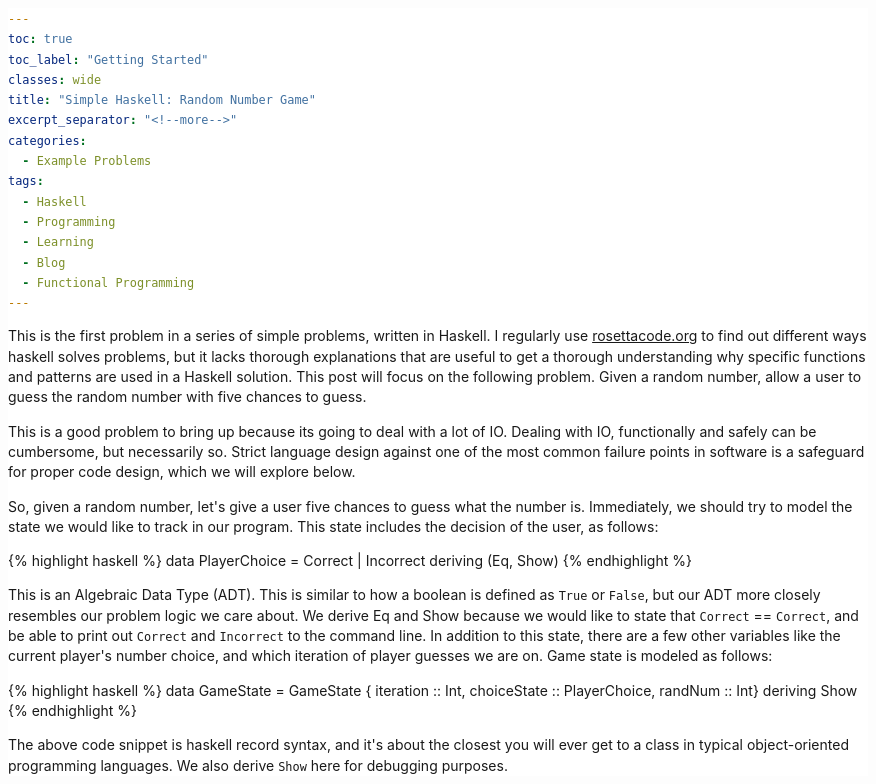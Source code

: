 ```yaml
---
toc: true
toc_label: "Getting Started"
classes: wide
title: "Simple Haskell: Random Number Game"
excerpt_separator: "<!--more-->"
categories:
  - Example Problems
tags:
  - Haskell
  - Programming
  - Learning
  - Blog
  - Functional Programming
---
```


This is the first problem in a series of simple problems, written in Haskell. I regularly use [rosettacode.org](http://rosettacode.org/wiki/Rosetta_Code) to find out different ways haskell solves problems, but it lacks thorough explanations that are useful to get a thorough understanding why specific functions and patterns are used in a Haskell solution. This post will focus on the following problem.
Given a random number, allow a user to guess the random number with five chances to guess. 



This is a good problem to bring up because its going to deal with a lot of IO. Dealing with IO, functionally and safely can be cumbersome, but necessarily so. Strict language design against one of the most common failure points in software is a safeguard for proper code design, which we will explore below.

So, given a random number, let's give a user five chances to guess what the number is. Immediately, we should try to model the state we would like to track in our program. This state includes the decision of the user, as follows:

{% highlight haskell %}
data PlayerChoice = Correct | Incorrect
                  deriving (Eq, Show)
{% endhighlight %}

This is an Algebraic Data Type (ADT). This is similar to how a boolean is defined as `True` or `False`, but our ADT more closely resembles our problem logic we care about.
We derive Eq and Show because we would like to state that `Correct` == `Correct`, and be able to print out `Correct` and `Incorrect` to the command line.
In addition to this state, there are a few other variables like the current player's number choice, and which iteration of player guesses we are on. Game state is modeled as follows:

{% highlight haskell %}
data GameState = GameState { iteration :: Int, choiceState :: PlayerChoice, randNum :: Int}
               deriving Show
{% endhighlight %}

The above code snippet is haskell record syntax, and it's about the closest you will ever get to a class in typical object-oriented programming languages. We also derive `Show` here for debugging purposes.
